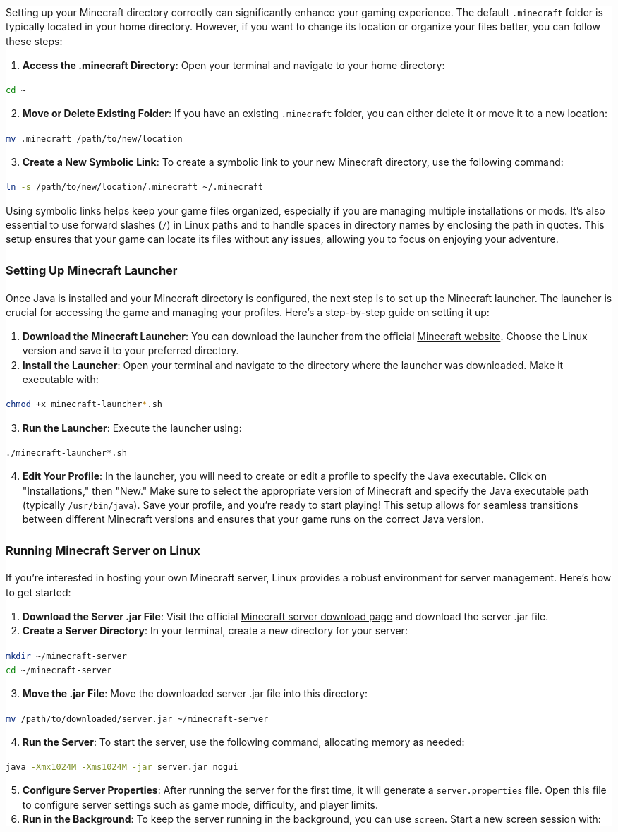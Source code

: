 Setting up your Minecraft directory correctly can significantly enhance your gaming experience. The default `.minecraft` folder is typically located in your home directory. However, if you want to change its location or organize your files better, you can follow these steps:
1. **Access the .minecraft Directory**: Open your terminal and navigate to your home directory:
```bash
cd ~
```
2. **Move or Delete Existing Folder**: If you have an existing `.minecraft` folder, you can either delete it or move it to a new location:
```bash
mv .minecraft /path/to/new/location
```
3. **Create a New Symbolic Link**: To create a symbolic link to your new Minecraft directory, use the following command:
```bash
ln -s /path/to/new/location/.minecraft ~/.minecraft
```
Using symbolic links helps keep your game files organized, especially if you are managing multiple installations or mods. It’s also essential to use forward slashes (`/`) in Linux paths and to handle spaces in directory names by enclosing the path in quotes. This setup ensures that your game can locate its files without any issues, allowing you to focus on enjoying your adventure.
### Setting Up Minecraft Launcher
Once Java is installed and your Minecraft directory is configured, the next step is to set up the Minecraft launcher. The launcher is crucial for accessing the game and managing your profiles. Here’s a step-by-step guide on setting it up:
1. **Download the Minecraft Launcher**: You can download the launcher from the official [Minecraft website](https://www.minecraft.net/en-us/download). Choose the Linux version and save it to your preferred directory.
2. **Install the Launcher**: Open your terminal and navigate to the directory where the launcher was downloaded. Make it executable with:
```bash
chmod +x minecraft-launcher*.sh
```
3. **Run the Launcher**: Execute the launcher using:
```bash
./minecraft-launcher*.sh
```
4. **Edit Your Profile**: In the launcher, you will need to create or edit a profile to specify the Java executable. Click on "Installations," then "New." Make sure to select the appropriate version of Minecraft and specify the Java executable path (typically `/usr/bin/java`).
Save your profile, and you’re ready to start playing! This setup allows for seamless transitions between different Minecraft versions and ensures that your game runs on the correct Java version.
### Running Minecraft Server on Linux
If you’re interested in hosting your own Minecraft server, Linux provides a robust environment for server management. Here’s how to get started:
1. **Download the Server .jar File**: Visit the official [Minecraft server download page](https://www.minecraft.net/en-us/download/server) and download the server .jar file.
2. **Create a Server Directory**: In your terminal, create a new directory for your server:
```bash
mkdir ~/minecraft-server
cd ~/minecraft-server
```
3. **Move the .jar File**: Move the downloaded server .jar file into this directory:
```bash
mv /path/to/downloaded/server.jar ~/minecraft-server
```
4. **Run the Server**: To start the server, use the following command, allocating memory as needed:
```bash
java -Xmx1024M -Xms1024M -jar server.jar nogui
```
5. **Configure Server Properties**: After running the server for the first time, it will generate a `server.properties` file. Open this file to configure server settings such as game mode, difficulty, and player limits.
6. **Run in the Background**: To keep the server running in the background, you can use `screen`. Start a new screen session with:
```bash
```